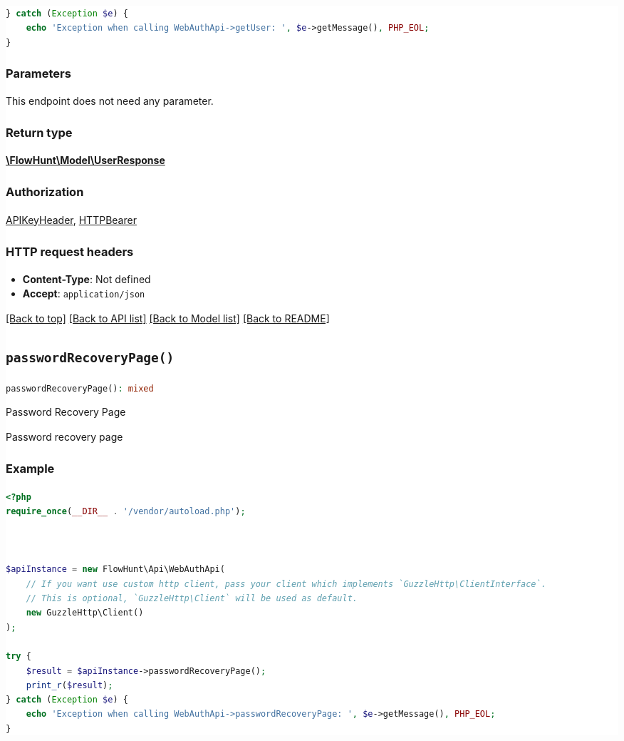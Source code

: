 ```php
} catch (Exception $e) {
    echo 'Exception when calling WebAuthApi->getUser: ', $e->getMessage(), PHP_EOL;
}
```

### Parameters

This endpoint does not need any parameter.

### Return type

[**\FlowHunt\Model\UserResponse**](../Model/UserResponse.md)

### Authorization

[APIKeyHeader](../../README.md#APIKeyHeader), [HTTPBearer](../../README.md#HTTPBearer)

### HTTP request headers

- **Content-Type**: Not defined
- **Accept**: `application/json`

[[Back to top]](#) [[Back to API list]](../../README.md#endpoints)
[[Back to Model list]](../../README.md#models)
[[Back to README]](../../README.md)

## `passwordRecoveryPage()`

```php
passwordRecoveryPage(): mixed
```

Password Recovery Page

Password recovery page

### Example

```php
<?php
require_once(__DIR__ . '/vendor/autoload.php');



$apiInstance = new FlowHunt\Api\WebAuthApi(
    // If you want use custom http client, pass your client which implements `GuzzleHttp\ClientInterface`.
    // This is optional, `GuzzleHttp\Client` will be used as default.
    new GuzzleHttp\Client()
);

try {
    $result = $apiInstance->passwordRecoveryPage();
    print_r($result);
} catch (Exception $e) {
    echo 'Exception when calling WebAuthApi->passwordRecoveryPage: ', $e->getMessage(), PHP_EOL;
}
```
